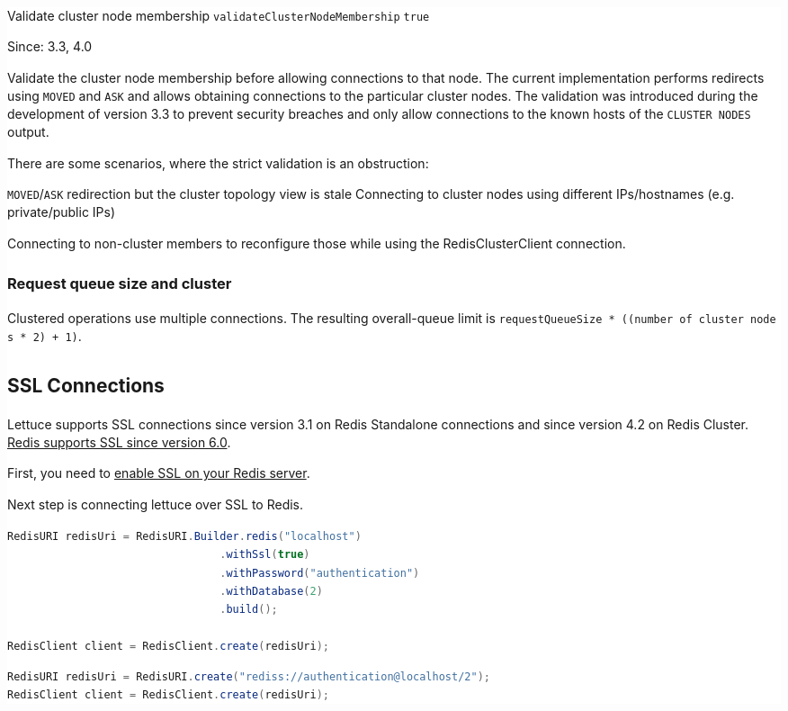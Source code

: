 <td>Validate cluster node membership</td>
<td><code>validateClusterNodeMembership</code></td>
<td><code>true</code></td>
</tr>
<tr>
<td colspan="3"><p>Since: 3.3, 4.0</p>
<p>Validate the cluster node membership before allowing connections to
that node. The current implementation performs redirects using
<code>MOVED</code> and <code>ASK</code> and allows obtaining connections
to the particular cluster nodes. The validation was introduced during
the development of version 3.3 to prevent security breaches and only
allow connections to the known hosts of the <code>CLUSTER NODES</code>
output.</p>
<p>There are some scenarios, where the strict validation is an
obstruction:</p>
<p><code>MOVED</code>/<code>ASK</code> redirection but the cluster
topology view is stale Connecting to cluster nodes using different
IPs/hostnames (e.g. private/public IPs)</p>
<p>Connecting to non-cluster members to reconfigure those while using
the RedisClusterClient connection.</p></td>
</tr>
</tbody>
</table>

### Request queue size and cluster

Clustered operations use multiple connections. The resulting
overall-queue limit is
`requestQueueSize * ((number of cluster nodes * 2) + 1)`.

## SSL Connections

Lettuce supports SSL connections since version 3.1 on Redis Standalone
connections and since version 4.2 on Redis Cluster. [Redis supports SSL since version 6.0](https://redis.io/docs/latest/operate/oss_and_stack/management/security/encryption/).

First, you need to [enable SSL on your Redis server](https://redis.io/docs/latest/operate/oss_and_stack/management/security/encryption/).

Next step is connecting lettuce over SSL to Redis.

``` java
RedisURI redisUri = RedisURI.Builder.redis("localhost")
                                 .withSsl(true)
                                 .withPassword("authentication")
                                 .withDatabase(2)
                                 .build();

RedisClient client = RedisClient.create(redisUri);
```

``` java
RedisURI redisUri = RedisURI.create("rediss://authentication@localhost/2");
RedisClient client = RedisClient.create(redisUri);
```
